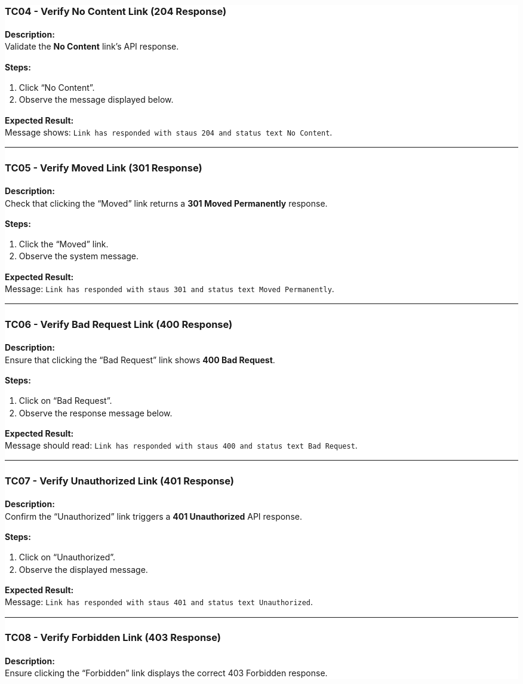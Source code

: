 
### **TC04 - Verify No Content Link (204 Response)**
**Description:**  
Validate the **No Content** link’s API response.

**Steps:**
1. Click “No Content”.
2. Observe the message displayed below.

**Expected Result:**  
Message shows: `Link has responded with staus 204 and status text No Content`.

---

### **TC05 - Verify Moved Link (301 Response)**
**Description:**  
Check that clicking the “Moved” link returns a **301 Moved Permanently** response.

**Steps:**
1. Click the “Moved” link.
2. Observe the system message.

**Expected Result:**  
Message: `Link has responded with staus 301 and status text Moved Permanently`.

---

### **TC06 - Verify Bad Request Link (400 Response)**
**Description:**  
Ensure that clicking the “Bad Request” link shows **400 Bad Request**.

**Steps:**
1. Click on “Bad Request”.
2. Observe the response message below.

**Expected Result:**  
Message should read: `Link has responded with staus 400 and status text Bad Request`.

---

### **TC07 - Verify Unauthorized Link (401 Response)**
**Description:**  
Confirm the “Unauthorized” link triggers a **401 Unauthorized** API response.

**Steps:**
1. Click on “Unauthorized”.
2. Observe the displayed message.

**Expected Result:**  
Message: `Link has responded with staus 401 and status text Unauthorized`.

---

### **TC08 - Verify Forbidden Link (403 Response)**
**Description:**  
Ensure clicking the “Forbidden” link displays the correct 403 Forbidden response.
